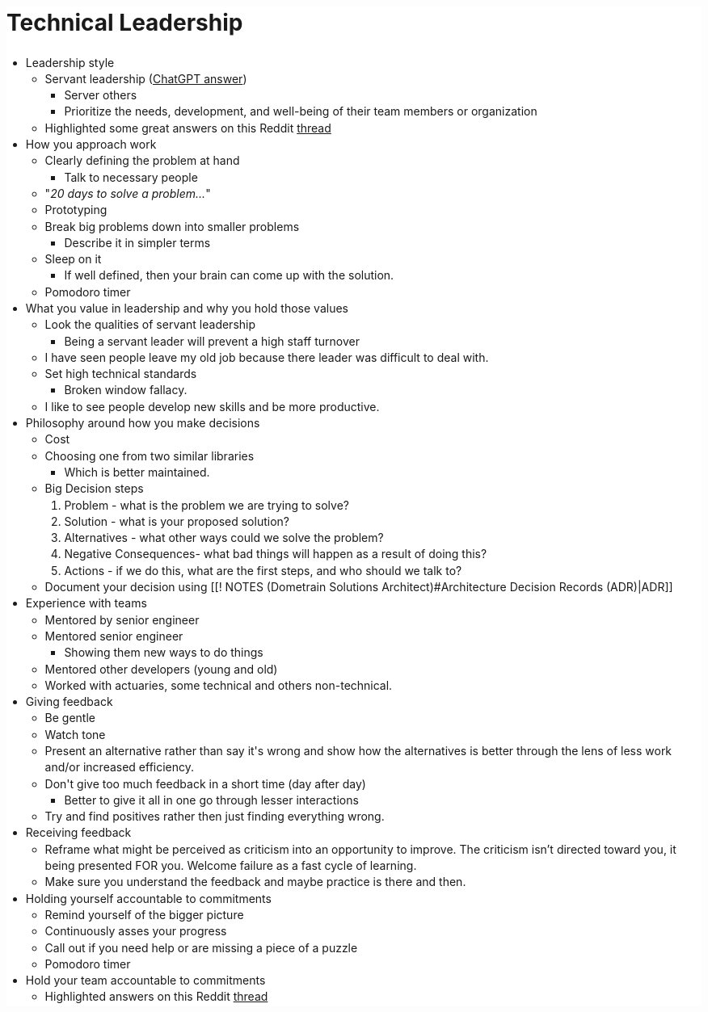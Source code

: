 # Technical Leadership
- Leadership style
	- Servant leadership ([ChatGPT answer](https://chatgpt.com/c/66f1a08f-2368-8012-98b1-efe28afb1124))
		- Server others 
		- Prioritize the needs, development, and well-being of their team members or organization
	- Highlighted some great answers on this Reddit [thread](https://www.reddit.com/r/careerguidance/comments/1alu738/how_do_you_answer_the_question_what_is_your/)
- How you approach work
	- Clearly defining the problem at hand
		- Talk to necessary people
	- "*20 days to solve a problem...*"
	- Prototyping
	- Break big problems down into smaller problems
		- Describe it in simpler terms
	- Sleep on it
		- If well defined, then your brain can come up with the solution.
	- Pomodoro timer
- What you value in leadership and why you hold those values
	- Look the qualities of servant leadership
		- Being a servant leader will prevent a high staff turnover
	- I have seen people leave my old job because there leader was difficult to deal with.
	- Set high technical standards
		- Broken window fallacy.
	- I like to see people develop new skills and be more productive.
- Philosophy around how you make decisions
	- Cost
	- Choosing one from two similar libraries
		- Which is better maintained.
	- Big Decision steps
		1. Problem - what is the problem we are trying to solve?
		2. Solution - what is your proposed solution?
		3. Alternatives - what other ways could we solve the problem?
		4. Negative Consequences- what bad things will happen as a result of doing this?
		5. Actions - if we do this, what are the first steps, and who should we talk to?
	- Document your decision using [[! NOTES (Dometrain Solutions Architect)#Architecture Decision Records (ADR)|ADR]]
- Experience with teams
	- Mentored by senior engineer
	- Mentored senior engineer
		- Showing them new ways to do things
	- Mentored other developers (young and old)
	- Worked with actuaries, some technical and others non-technical. 
- Giving feedback
	- Be gentle
	- Watch tone
	- Present an alternative rather than say it's wrong and show how the alternatives is better through the lens of less work and/or increased efficiency.
	- Don't give too much feedback in a short time (day after day)
		- Better to give it all in one go through lesser interactions
	- Try and find positives rather then just finding everything wrong.
- Receiving feedback
	- Reframe what might be perceived as criticism into an opportunity to improve. The criticism isn’t directed toward you, it being presented FOR you. Welcome failure as a fast cycle of learning.
	- Make sure you understand the feedback and maybe practice is there and then.
- Holding yourself accountable to commitments
	- Remind yourself of the bigger picture
	- Continuously asses your progress
	- Call out if you need help or are missing a piece of a puzzle
	- Pomodoro timer
- Hold your team accountable to commitments
	- Highlighted answers on this Reddit [thread](https://www.reddit.com/r/consulting/comments/179ko3s/how_to_hold_people_accountable_but_avoid/)